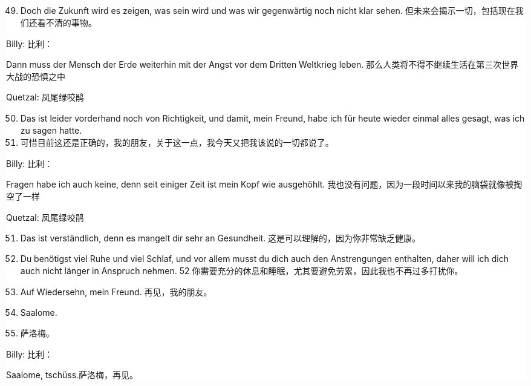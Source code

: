 49. Doch die Zukunft wird es zeigen, was sein wird und was wir gegenwärtig noch nicht klar sehen.
但未来会揭示一切，包括现在我们还看不清的事物。

Billy:
比利：

Dann muss der Mensch der Erde weiterhin mit der Angst vor dem Dritten Weltkrieg leben.
那么人类将不得不继续生活在第三次世界大战的恐惧之中

Quetzal:
凤尾绿咬鹃

50. Das ist leider vorderhand noch von Richtigkeit, und damit, mein Freund, habe ich für heute wieder einmal alles gesagt, was ich zu sagen hatte.
50. 可惜目前这还是正确的，我的朋友，关于这一点，我今天又把我该说的一切都说了。

Billy:
比利：

Fragen habe ich auch keine, denn seit einiger Zeit ist mein Kopf wie ausgehöhlt.
我也没有问题，因为一段时间以来我的脑袋就像被掏空了一样

Quetzal:
凤尾绿咬鹃

51. Das ist verständlich, denn es mangelt dir sehr an Gesundheit.
这是可以理解的，因为你非常缺乏健康。

52. Du benötigst viel Ruhe und viel Schlaf, und vor allem musst du dich auch den Anstrengungen enthalten, daher will ich dich auch nicht länger in Anspruch nehmen.
52 你需要充分的休息和睡眠，尤其要避免劳累，因此我也不再过多打扰你。

53. Auf Wiedersehn, mein Freund.
再见，我的朋友。

54. Saalome.
54. 萨洛梅。

Billy:
比利：

Saalome, tschüss.萨洛梅，再见。

